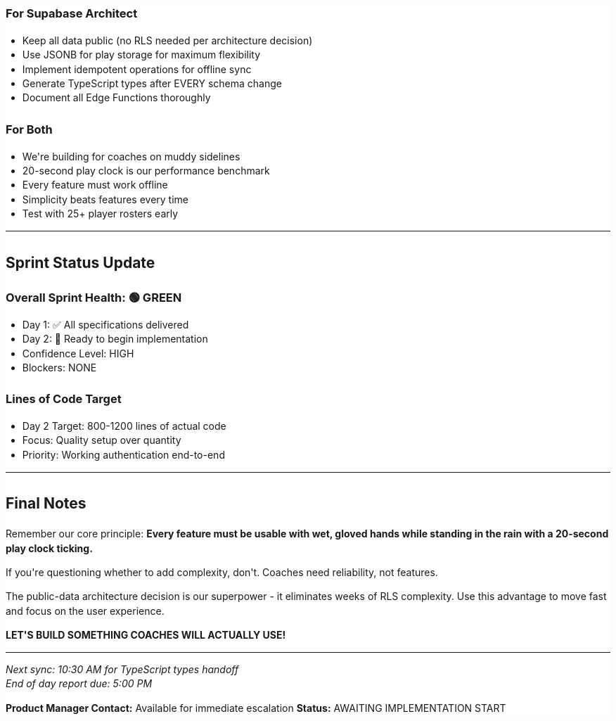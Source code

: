 ### For Supabase Architect
- Keep all data public (no RLS needed per architecture decision)
- Use JSONB for play storage for maximum flexibility
- Implement idempotent operations for offline sync
- Generate TypeScript types after EVERY schema change
- Document all Edge Functions thoroughly

### For Both
- We're building for coaches on muddy sidelines
- 20-second play clock is our performance benchmark
- Every feature must work offline
- Simplicity beats features every time
- Test with 25+ player rosters early

---

## Sprint Status Update

### Overall Sprint Health: 🟢 GREEN
- Day 1: ✅ All specifications delivered
- Day 2: 🚀 Ready to begin implementation
- Confidence Level: HIGH
- Blockers: NONE

### Lines of Code Target
- Day 2 Target: 800-1200 lines of actual code
- Focus: Quality setup over quantity
- Priority: Working authentication end-to-end

---

## Final Notes

Remember our core principle: **Every feature must be usable with wet, gloved hands while standing in the rain with a 20-second play clock ticking.**

If you're questioning whether to add complexity, don't. Coaches need reliability, not features.

The public-data architecture decision is our superpower - it eliminates weeks of RLS complexity. Use this advantage to move fast and focus on the user experience.

**LET'S BUILD SOMETHING COACHES WILL ACTUALLY USE!**

---

*Next sync: 10:30 AM for TypeScript types handoff*  
*End of day report due: 5:00 PM*

**Product Manager Contact:** Available for immediate escalation
**Status:** AWAITING IMPLEMENTATION START